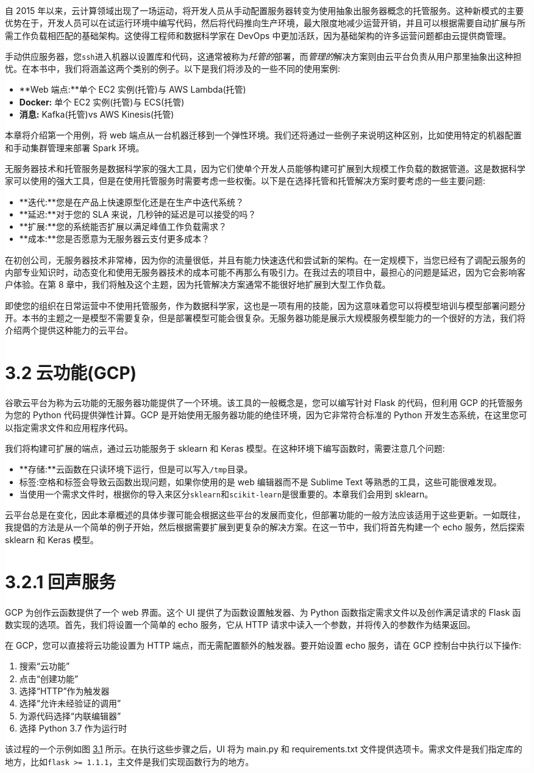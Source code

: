 自 2015 年以来，云计算领域出现了一场运动，将开发人员从手动配置服务器转变为使用抽象出服务器概念的托管服务。这种新模式的主要优势在于，开发人员可以在试运行环境中编写代码，然后将代码推向生产环境，最大限度地减少运营开销，并且可以根据需要自动扩展与所需工作负载相匹配的基础架构。这使得工程师和数据科学家在 DevOps 中更加活跃，因为基础架构的许多运营问题都由云提供商管理。

手动供应服务器，您`ssh`进入机器以设置库和代码，这通常被称为*托管的*部署，而*管理的*解决方案则由云平台负责从用户那里抽象出这种担忧。在本书中，我们将涵盖这两个类别的例子。以下是我们将涉及的一些不同的使用案例:

*   **Web 端点:**单个 EC2 实例(托管)与 AWS Lambda(托管)
*   **Docker:** 单个 EC2 实例(托管)与 ECS(托管)
*   **消息:** Kafka(托管)vs AWS Kinesis(托管)

本章将介绍第一个用例，将 web 端点从一台机器迁移到一个弹性环境。我们还将通过一些例子来说明这种区别，比如使用特定的机器配置和手动集群管理来部署 Spark 环境。

无服务器技术和托管服务是数据科学家的强大工具，因为它们使单个开发人员能够构建可扩展到大规模工作负载的数据管道。这是数据科学家可以使用的强大工具，但是在使用托管服务时需要考虑一些权衡。以下是在选择托管和托管解决方案时要考虑的一些主要问题:

*   **迭代:**您是在产品上快速原型化还是在生产中迭代系统？
*   **延迟:**对于您的 SLA 来说，几秒钟的延迟是可以接受的吗？
*   **扩展:**您的系统能否扩展以满足峰值工作负载需求？
*   **成本:**您是否愿意为无服务器云支付更多成本？

在初创公司，无服务器技术非常棒，因为你的流量很低，并且有能力快速迭代和尝试新的架构。在一定规模下，当您已经有了调配云服务的内部专业知识时，动态变化和使用无服务器技术的成本可能不再那么有吸引力。在我过去的项目中，最担心的问题是延迟，因为它会影响客户体验。在第 8 章中，我们将触及这个主题，因为托管解决方案通常不能很好地扩展到大型工作负载。

即使您的组织在日常运营中不使用托管服务，作为数据科学家，这也是一项有用的技能，因为这意味着您可以将模型培训与模型部署问题分开。本书的主题之一是模型不需要复杂，但是部署模型可能会很复杂。无服务器功能是展示大规模服务模型能力的一个很好的方法，我们将介绍两个提供这种能力的云平台。

# 3.2 云功能(GCP)

谷歌云平台为称为云功能的无服务器功能提供了一个环境。该工具的一般概念是，您可以编写针对 Flask 的代码，但利用 GCP 的托管服务为您的 Python 代码提供弹性计算。GCP 是开始使用无服务器功能的绝佳环境，因为它非常符合标准的 Python 开发生态系统，在这里您可以指定需求文件和应用程序代码。

我们将构建可扩展的端点，通过云功能服务于 sklearn 和 Keras 模型。在这种环境下编写函数时，需要注意几个问题:

*   **存储:**云函数在只读环境下运行，但是可以写入`/tmp`目录。
*   标签:空格和标签会导致云函数出现问题，如果你使用的是 web 编辑器而不是 Sublime Text 等熟悉的工具，这些可能很难发现。
*   当使用一个需求文件时，根据你的导入来区分`sklearn`和`scikit-learn`是很重要的。本章我们会用到 sklearn。

云平台总是在变化，因此本章概述的具体步骤可能会根据这些平台的发展而变化，但部署功能的一般方法应该适用于这些更新。一如既往，我提倡的方法是从一个简单的例子开始，然后根据需要扩展到更复杂的解决方案。在这一节中，我们将首先构建一个 echo 服务，然后探索 sklearn 和 Keras 模型。

# 3.2.1 回声服务

GCP 为创作云函数提供了一个 web 界面。这个 UI 提供了为函数设置触发器、为 Python 函数指定需求文件以及创作满足请求的 Flask 函数实现的选项。首先，我们将设置一个简单的 echo 服务，它从 HTTP 请求中读入一个参数，并将传入的参数作为结果返回。

在 GCP，您可以直接将云功能设置为 HTTP 端点，而无需配置额外的触发器。要开始设置 echo 服务，请在 GCP 控制台中执行以下操作:

1.  搜索“云功能”
2.  点击“创建功能”
3.  选择“HTTP”作为触发器
4.  选择“允许未经验证的调用”
5.  为源代码选择“内联编辑器”
6.  选择 Python 3.7 作为运行时

该过程的一个示例如图 [3.1](/3-2-cloud-functions-gcp.html#fig:CreateFunc3) 所示。在执行这些步骤之后，UI 将为 main.py 和 requirements.txt 文件提供选项卡。需求文件是我们指定库的地方，比如`flask >= 1.1.1`，主文件是我们实现函数行为的地方。
